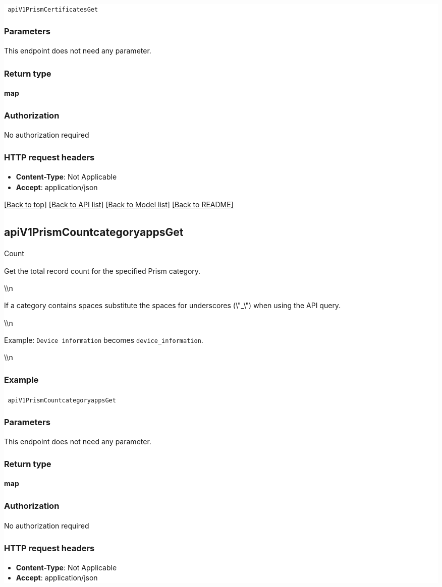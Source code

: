 ```bash
 apiV1PrismCertificatesGet
```

### Parameters

This endpoint does not need any parameter.

### Return type

**map**

### Authorization

No authorization required

### HTTP request headers

- **Content-Type**: Not Applicable
- **Accept**: application/json

[[Back to top]](#) [[Back to API list]](../README.md#documentation-for-api-endpoints) [[Back to Model list]](../README.md#documentation-for-models) [[Back to README]](../README.md)


## apiV1PrismCountcategoryappsGet

Count

<p>Get the total record count for the specified Prism category.</p>\\n<p>If a category contains spaces substitute the spaces for underscores (\"_\") when using the API query.</p>\\n<p>Example: <code>Device information</code> becomes <code>device_information</code>.</p>\\n

### Example

```bash
 apiV1PrismCountcategoryappsGet
```

### Parameters

This endpoint does not need any parameter.

### Return type

**map**

### Authorization

No authorization required

### HTTP request headers

- **Content-Type**: Not Applicable
- **Accept**: application/json
